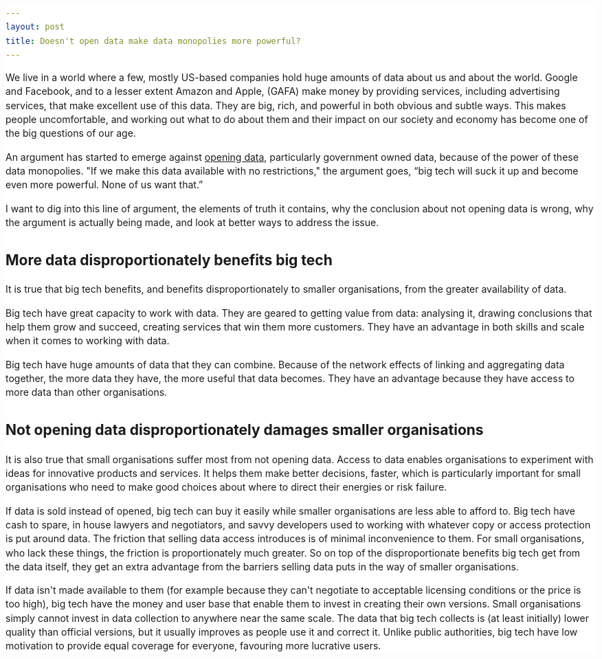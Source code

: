 ```yaml
---
layout: post
title: Doesn't open data make data monopolies more powerful?
---
```


We live in a world where a few, mostly US-based companies hold huge amounts of data about us and about the world. Google and Facebook, and to a lesser extent Amazon and Apple, (GAFA) make money by providing services, including advertising services, that make excellent use of this data. They are big, rich, and powerful in both obvious and subtle ways. This makes people uncomfortable, and working out what to do about them and their impact on our society and economy has become one of the big questions of our age.

An argument has started to emerge against [opening data](https://theodi.org/guides/what-open-data), particularly government owned data, because of the power of these data monopolies. "If we make this data available with no restrictions," the argument goes, “big tech will suck it up and become even more powerful. None of us want that.”

I want to dig into this line of argument, the elements of truth it contains, why the conclusion about not opening data is wrong, why the argument is actually being made, and look at better ways to address the issue.

## More data disproportionately benefits big tech

It is true that big tech benefits, and benefits disproportionately to smaller organisations, from the greater availability of data.

Big tech have great capacity to work with data. They are geared to getting value from data: analysing it, drawing conclusions that help them grow and succeed, creating services that win them more customers. They have an advantage in both skills and scale when it comes to working with data.

Big tech have huge amounts of data that they can combine. Because of the network effects of linking and aggregating data together, the more data they have, the more useful that data becomes. They have an advantage because they have access to more data than other organisations.

## Not opening data disproportionately damages smaller organisations

It is also true that small organisations suffer most from not opening data. Access to data enables organisations to experiment with ideas for innovative products and services. It helps them make better decisions, faster, which is particularly important for small organisations who need to make good choices about where to direct their energies or risk failure.

If data is sold instead of opened, big tech can buy it easily while smaller organisations are less able to afford to. Big tech have cash to spare, in house lawyers and negotiators, and savvy developers used to working with whatever copy or access protection is put around data. The friction that selling data access introduces is of minimal inconvenience to them. For small organisations, who lack these things, the friction is proportionately much greater. So on top of the disproportionate benefits big tech get from the data itself, they get an extra advantage from the barriers selling data puts in the way of smaller organisations.

If data isn't made available to them (for example because they can't negotiate to acceptable licensing conditions or the price is too high), big tech have the money and user base that enable them to invest in creating their own versions. Small organisations simply cannot invest in data collection to anywhere near the same scale. The data that big tech collects is (at least initially) lower quality than official versions, but it usually improves as people use it and correct it. Unlike public authorities, big tech have low motivation to provide equal coverage for everyone, favouring more lucrative users.
